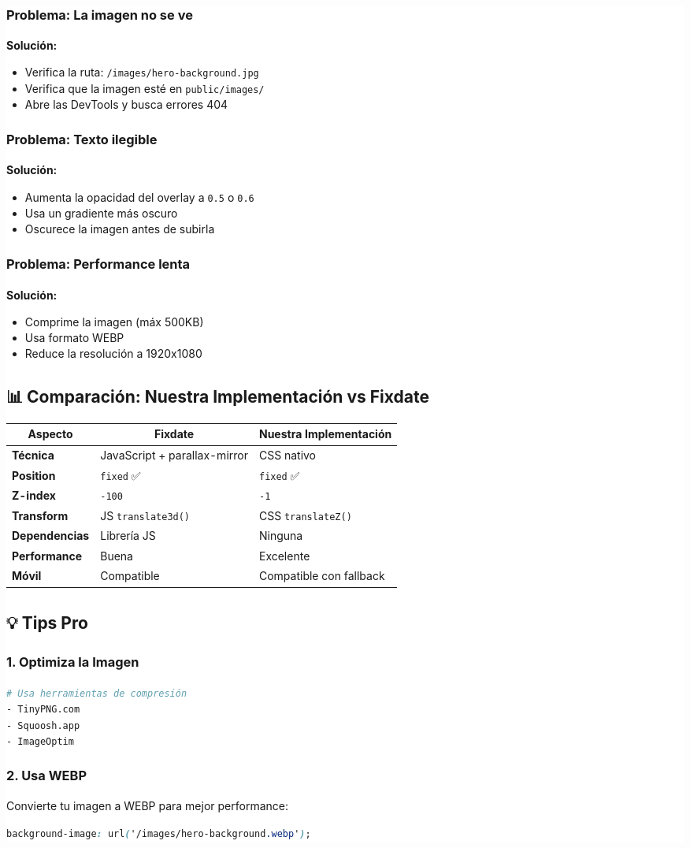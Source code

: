 ### Problema: La imagen no se ve

**Solución:**
- Verifica la ruta: `/images/hero-background.jpg`
- Verifica que la imagen esté en `public/images/`
- Abre las DevTools y busca errores 404

### Problema: Texto ilegible

**Solución:**
- Aumenta la opacidad del overlay a `0.5` o `0.6`
- Usa un gradiente más oscuro
- Oscurece la imagen antes de subirla

### Problema: Performance lenta

**Solución:**
- Comprime la imagen (máx 500KB)
- Usa formato WEBP
- Reduce la resolución a 1920x1080

## 📊 Comparación: Nuestra Implementación vs Fixdate

| Aspecto | Fixdate | Nuestra Implementación |
|---------|---------|------------------------|
| **Técnica** | JavaScript + parallax-mirror | CSS nativo |
| **Position** | `fixed` ✅ | `fixed` ✅ |
| **Z-index** | `-100` | `-1` |
| **Transform** | JS `translate3d()` | CSS `translateZ()` |
| **Dependencias** | Librería JS | Ninguna |
| **Performance** | Buena | Excelente |
| **Móvil** | Compatible | Compatible con fallback |

## 💡 Tips Pro

### 1. **Optimiza la Imagen**
```bash
# Usa herramientas de compresión
- TinyPNG.com
- Squoosh.app
- ImageOptim
```

### 2. **Usa WEBP**
Convierte tu imagen a WEBP para mejor performance:
```css
background-image: url('/images/hero-background.webp');
```
